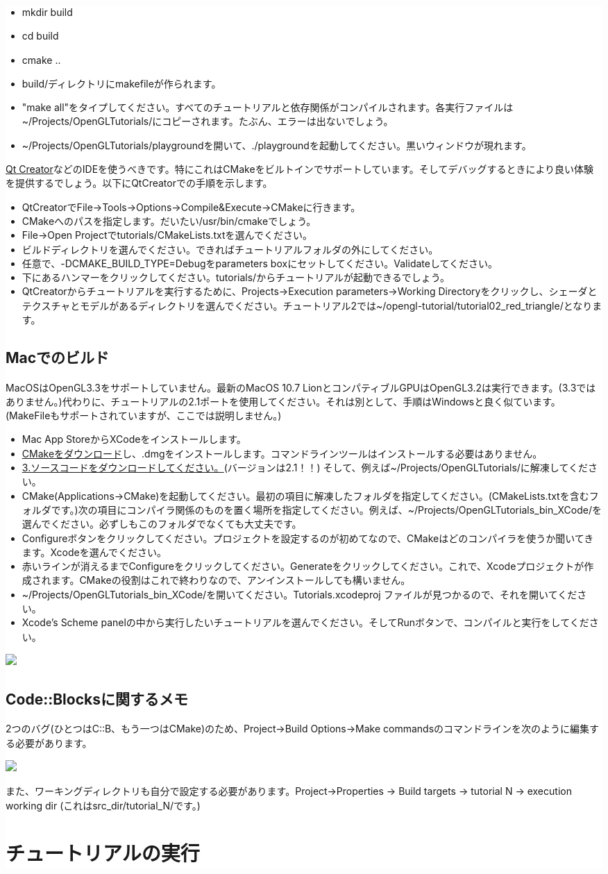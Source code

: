 * mkdir build
* cd build
* cmake ..


* build/ディレクトリにmakefileが作られます。
* "make all"をタイプしてください。すべてのチュートリアルと依存関係がコンパイルされます。各実行ファイルは~/Projects/OpenGLTutorials/にコピーされます。たぶん、エラーは出ないでしょう。
* ~/Projects/OpenGLTutorials/playgroundを開いて、./playgroundを起動してください。黒いウィンドウが現れます。

[Qt Creator](http://qt-project.org/)などのIDEを使うべきです。特にこれはCMakeをビルトインでサポートしています。そしてデバッグするときにより良い体験を提供するでしょう。以下にQtCreatorでの手順を示します。

* QtCreatorでFile->Tools->Options->Compile&Execute->CMakeに行きます。
* CMakeへのパスを指定します。だいたい/usr/bin/cmakeでしょう。
* File->Open Projectでtutorials/CMakeLists.txtを選んでください。
* ビルドディレクトリを選んでください。できればチュートリアルフォルダの外にしてください。
* 任意で、-DCMAKE_BUILD_TYPE=Debugをparameters boxにセットしてください。Validateしてください。
* 下にあるハンマーをクリックしてください。tutorials/からチュートリアルが起動できるでしょう。
* QtCreatorからチュートリアルを実行するために、Projects->Execution parameters->Working Directoryをクリックし、シェーダとテクスチャとモデルがあるディレクトリを選んでください。チュートリアル2では~/opengl-tutorial/tutorial02_red_triangle/となります。


## Macでのビルド

MacOSはOpenGL3.3をサポートしていません。最新のMacOS 10.7 LionとコンパティブルGPUはOpenGL3.2は実行できます。(3.3ではありません。)代わりに、チュートリアルの2.1ポートを使用してください。それは別として、手順はWindowsと良く似ています。(MakeFileもサポートされていますが、ここでは説明しません。)

* Mac App StoreからXCodeをインストールします。
* [CMakeをダウンロード](http://www.cmake.org/cmake/resources/software.html)し、.dmgをインストールします。コマンドラインツールはインストールする必要はありません。
* [3.ソースコードをダウンロードしてください。](/?page_id=200)(バージョンは2.1！！) そして、例えば~/Projects/OpenGLTutorials/に解凍してください。
* CMake(Applications->CMake)を起動してください。最初の項目に解凍したフォルダを指定してください。(CMakeLists.txtを含むフォルダです。)次の項目にコンパイラ関係のものを置く場所を指定してください。例えば、~/Projects/OpenGLTutorials_bin_XCode/を選んでください。必ずしもこのフォルダでなくても大丈夫です。
* Configureボタンをクリックしてください。プロジェクトを設定するのが初めてなので、CMakeはどのコンパイラを使うか聞いてきます。Xcodeを選んでください。
* 赤いラインが消えるまでConfigureをクリックしてください。Generateをクリックしてください。これで、Xcodeプロジェクトが作成されます。CMakeの役割はこれで終わりなので、アンインストールしても構いません。
* ~/Projects/OpenGLTutorials_bin_XCode/を開いてください。Tutorials.xcodeproj ファイルが見つかるので、それを開いてください。
* Xcode&rsquo;s Scheme panelの中から実行したいチュートリアルを選んでください。そしてRunボタンで、コンパイルと実行をしてください。

![]({{site.baseurl}}/assets/images/tuto-1-window/Xcode-projectselection.png)


## Code::Blocksに関するメモ

2つのバグ(ひとつはC::B、もう一つはCMake)のため、Project->Build Options->Make commandsのコマンドラインを次のように編集する必要があります。

![]({{site.baseurl}}/assets/images/tuto-1-window/CodeBlocksFix.png)


また、ワーキングディレクトリも自分で設定する必要があります。Project->Properties -> Build targets -> tutorial N -> execution working dir (これはsrc_dir/tutorial_N/です。)

# チュートリアルの実行
